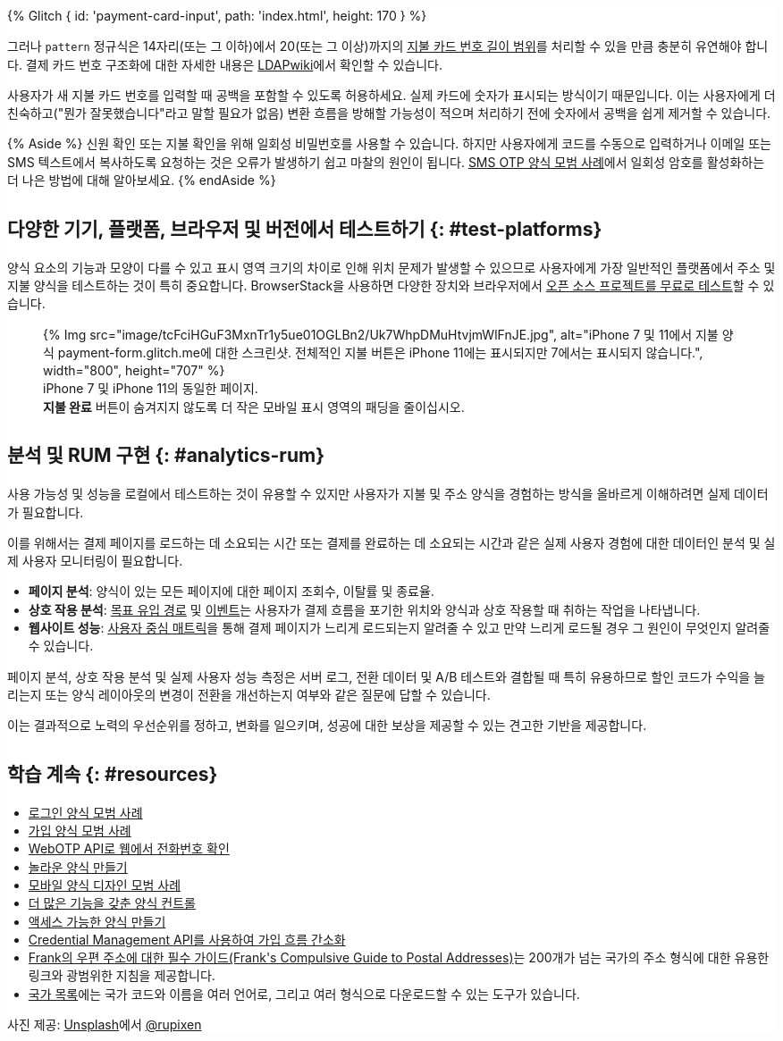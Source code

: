 {% Glitch { id: 'payment-card-input', path: 'index.html', height: 170 } %}

그러나 `pattern` 정규식은 14자리(또는 그 이하)에서 20(또는 그 이상)까지의 [지불 카드 번호 길이 범위](https://github.com/jaemok/credit-card-input/blob/master/creditcard.js#L35)를 처리할 수 있을 만큼 충분히 유연해야 합니다. 결제 카드 번호 구조화에 대한 자세한 내용은 [LDAPwiki](https://ldapwiki.com/wiki/Bank%20Card%20Number)에서 확인할 수 있습니다.

사용자가 새 지불 카드 번호를 입력할 때 공백을 포함할 수 있도록 허용하세요. 실제 카드에 숫자가 표시되는 방식이기 때문입니다. 이는 사용자에게 더 친숙하고("뭔가 잘못했습니다"라고 말할 필요가 없음) 변환 흐름을 방해할 가능성이 적으며 처리하기 전에 숫자에서 공백을 쉽게 제거할 수 있습니다.

{% Aside %} 신원 확인 또는 지불 확인을 위해 일회성 비밀번호를 사용할 수 있습니다. 하지만 사용자에게 코드를 수동으로 입력하거나 이메일 또는 SMS 텍스트에서 복사하도록 요청하는 것은 오류가 발생하기 쉽고 마찰의 원인이 됩니다. [SMS OTP 양식 모범 사례](/sms-otp-form)에서 일회성 암호를 활성화하는 더 나은 방법에 대해 알아보세요. {% endAside %}

## 다양한 기기, 플랫폼, 브라우저 및 버전에서 테스트하기 {: #test-platforms}

양식 요소의 기능과 모양이 다를 수 있고 표시 영역 크기의 차이로 인해 위치 문제가 발생할 수 있으므로 사용자에게 가장 일반적인 플랫폼에서 주소 및 지불 양식을 테스트하는 것이 특히 중요합니다. BrowserStack을 사용하면 다양한 장치와 브라우저에서 [오픈 소스 프로젝트를 무료로 테스트](https://www.browserstack.com/open-source)할 수 있습니다.

<figure class="w-figure">{% Img src="image/tcFciHGuF3MxnTr1y5ue01OGLBn2/Uk7WhpDMuHtvjmWlFnJE.jpg", alt="iPhone 7 및 11에서 지불 양식 payment-form.glitch.me에 대한 스크린샷. 전체적인 지불 버튼은 iPhone 11에는 표시되지만 7에서는 표시되지 않습니다.", width="800", height="707" %} <figcaption class="w-figcaption">iPhone 7 및 iPhone 11의 동일한 페이지.<br><strong>지불 완료</strong> 버튼이 숨겨지지 않도록 더 작은 모바일 표시 영역의 패딩을 줄이십시오.</figcaption></figure>

## 분석 및 RUM 구현 {: #analytics-rum}

사용 가능성 및 성능을 로컬에서 테스트하는 것이 유용할 수 있지만 사용자가 지불 및 주소 양식을 경험하는 방식을 올바르게 이해하려면 실제 데이터가 필요합니다.

이를 위해서는 결제 페이지를 로드하는 데 소요되는 시간 또는 결제를 완료하는 데 소요되는 시간과 같은 실제 사용자 경험에 대한 데이터인 분석 및 실제 사용자 모니터링이 필요합니다.

- **페이지 분석**: 양식이 있는 모든 페이지에 대한 페이지 조회수, 이탈률 및 종료율.
- **상호 작용 분석**: [목표 유입 경로](https://support.google.com/analytics/answer/6180923?hl=en) 및 [이벤트](https://developers.google.com/analytics/devguides/collection/gtagjs/events)는 사용자가 결제 흐름을 포기한 위치와 양식과 상호 작용할 때 취하는 작업을 나타냅니다.
- **웹사이트 성능**: [사용자 중심 매트릭](/user-centric-performance-metrics)을 통해 결제 페이지가 느리게 로드되는지 알려줄 수 있고 만약 느리게 로드될 경우 그 원인이 무엇인지 알려줄 수 있습니다.

페이지 분석, 상호 작용 분석 및 실제 사용자 성능 측정은 서버 로그, 전환 데이터 및 A/B 테스트와 결합될 때 특히 유용하므로 할인 코드가 수익을 늘리는지 또는 양식 레이아웃의 변경이 전환을 개선하는지 여부와 같은 질문에 답할 수 있습니다.

이는 결과적으로 노력의 우선순위를 정하고, 변화를 일으키며, 성공에 대한 보상을 제공할 수 있는 견고한 기반을 제공합니다.

## 학습 계속 {: #resources}

- [로그인 양식 모범 사례](/sign-in-form-best-practices)
- [가입 양식 모범 사례](/sign-up-form-best-practices)
- [WebOTP API로 웹에서 전화번호 확인](/web-otp)
- [놀라운 양식 만들기](https://developers.google.com/web/fundamentals/design-and-ux/input/forms)
- [모바일 양식 디자인 모범 사례](https://www.smashingmagazine.com/2018/08/best-practices-for-mobile-form-design/)
- [더 많은 기능을 갖춘 양식 컨트롤](/more-capable-form-controls)
- [액세스 가능한 양식 만들기](https://webaim.org/techniques/forms/)
- [Credential Management API를 사용하여 가입 흐름 간소화](https://developers.google.com/web/updates/2016/04/credential-management-api)
- [Frank의 우편 주소에 대한 필수 가이드(Frank's Compulsive Guide to Postal Addresses)](http://www.columbia.edu/~fdc/postal/)는 200개가 넘는 국가의 주소 형식에 대한 유용한 링크와 광범위한 지침을 제공합니다.
- [국가 목록](http://www.countries-list.info/Download-List)에는 국가 코드와 이름을 여러 언어로, 그리고 여러 형식으로 다운로드할 수 있는 도구가 있습니다.

사진 제공: [Unsplash](https://unsplash.com/photos/Q59HmzK38eQ)에서 [@rupixen](https://unsplash.com/@rupixen)
